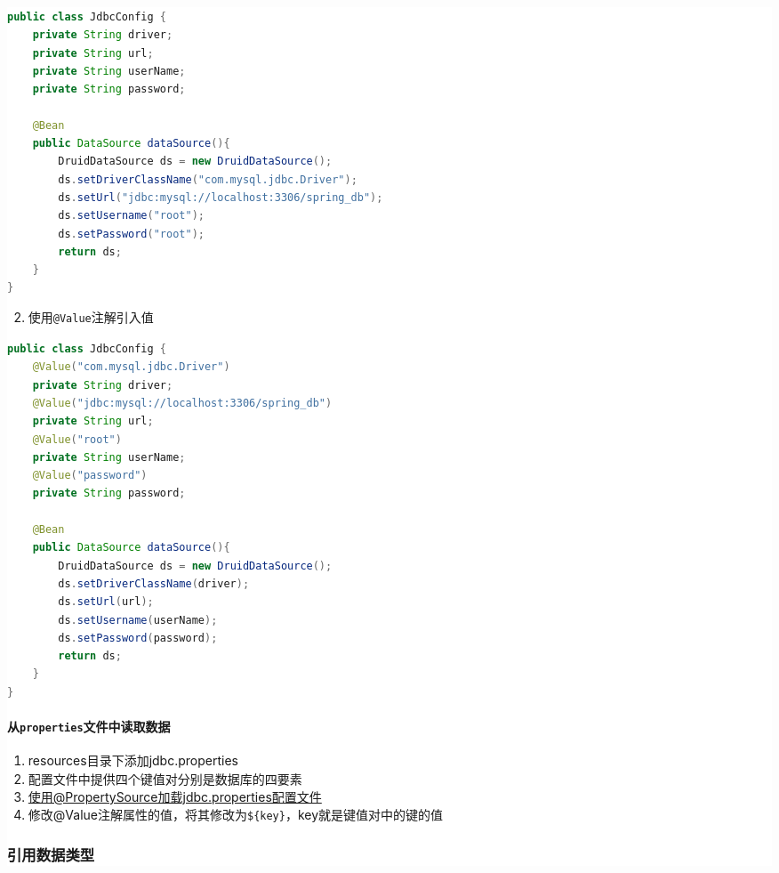 ```java
public class JdbcConfig {
    private String driver;
    private String url;
    private String userName;
    private String password;

    @Bean
    public DataSource dataSource(){
        DruidDataSource ds = new DruidDataSource();
        ds.setDriverClassName("com.mysql.jdbc.Driver");
        ds.setUrl("jdbc:mysql://localhost:3306/spring_db");
        ds.setUsername("root");
        ds.setPassword("root");
        return ds;
    }
}
```

2. 使用`@Value`注解引入值

```java
public class JdbcConfig {
    @Value("com.mysql.jdbc.Driver")
    private String driver;
    @Value("jdbc:mysql://localhost:3306/spring_db")
    private String url;
    @Value("root")
    private String userName;
    @Value("password")
    private String password;

    @Bean
    public DataSource dataSource(){
        DruidDataSource ds = new DruidDataSource();
        ds.setDriverClassName(driver);
        ds.setUrl(url);
        ds.setUsername(userName);
        ds.setPassword(password);
        return ds;
    }
}
```

#### 从`properties`文件中读取数据

1. resources目录下添加jdbc.properties
2. 配置文件中提供四个键值对分别是数据库的四要素
3. 使用@PropertySource加载jdbc.properties配置文件
4. 修改@Value注解属性的值，将其修改为`${key}`，key就是键值对中的键的值


### 引用数据类型

